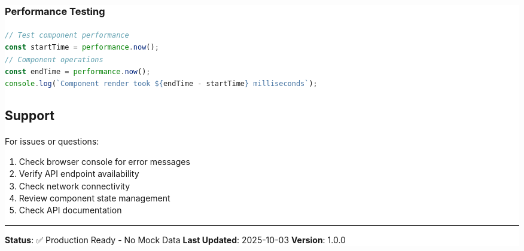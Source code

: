 ### Performance Testing
```typescript
// Test component performance
const startTime = performance.now();
// Component operations
const endTime = performance.now();
console.log(`Component render took ${endTime - startTime} milliseconds`);
```

## Support

For issues or questions:
1. Check browser console for error messages
2. Verify API endpoint availability
3. Check network connectivity
4. Review component state management
5. Check API documentation

---

**Status**: ✅ Production Ready - No Mock Data
**Last Updated**: 2025-10-03
**Version**: 1.0.0


